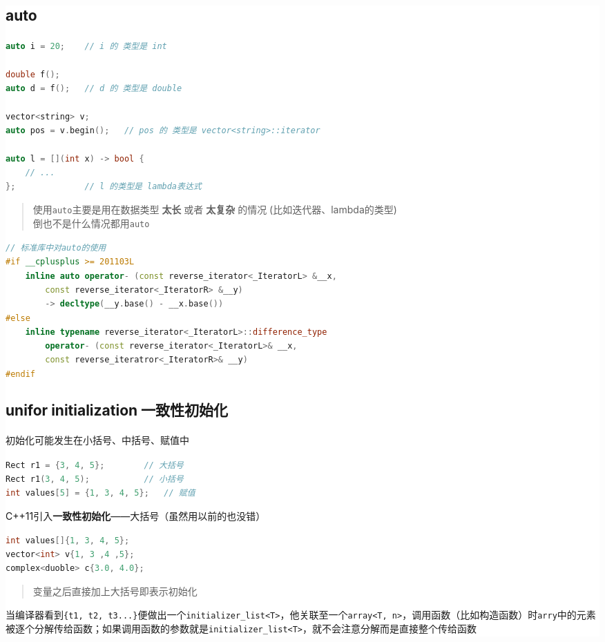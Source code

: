 ## auto

```cpp
auto i = 20;    // i 的 类型是 int

double f();
auto d = f();   // d 的 类型是 double

vector<string> v;
auto pos = v.begin();   // pos 的 类型是 vector<string>::iterator

auto l = [](int x) -> bool {
    // ...
};              // l 的类型是 lambda表达式

```

> 使用`auto`主要是用在数据类型 **太长** 或者 **太复杂** 的情况 (比如迭代器、lambda的类型)  
> 倒也不是什么情况都用`auto`

```cpp
// 标准库中对auto的使用
#if __cplusplus >= 201103L
    inline auto operator- (const reverse_iterator<_IteratorL> &__x, 
        const reverse_iterator<_IteratorR> &__y)
        -> decltype(__y.base() - __x.base())
#else
    inline typename reverse_iterator<_IteratorL>::difference_type 
        operator- (const reverse_iterator<_IteratorL>& __x, 
        const reverse_iteratror<_IteratorR>& __y)
#endif
```

## unifor initialization 一致性初始化

初始化可能发生在小括号、中括号、赋值中

```cpp
Rect r1 = {3, 4, 5};        // 大括号
Rect r1(3, 4, 5);           // 小括号
int values[5] = {1, 3, 4, 5};   // 赋值
```

C++11引入**一致性初始化**——大括号（虽然用以前的也没错）

```cpp
int values[]{1, 3, 4, 5}; 
vector<int> v{1, 3 ,4 ,5};
complex<duoble> c{3.0, 4.0};
```

> 变量之后直接加上大括号即表示初始化  

当编译器看到`{t1, t2, t3...}`便做出一个`initializer_list<T>`，他关联至一个`array<T, n>`，调用函数（比如构造函数）时`arry`中的元素被逐个分解传给函数；如果调用函数的参数就是`initializer_list<T>`，就不会注意分解而是直接整个传给函数  
